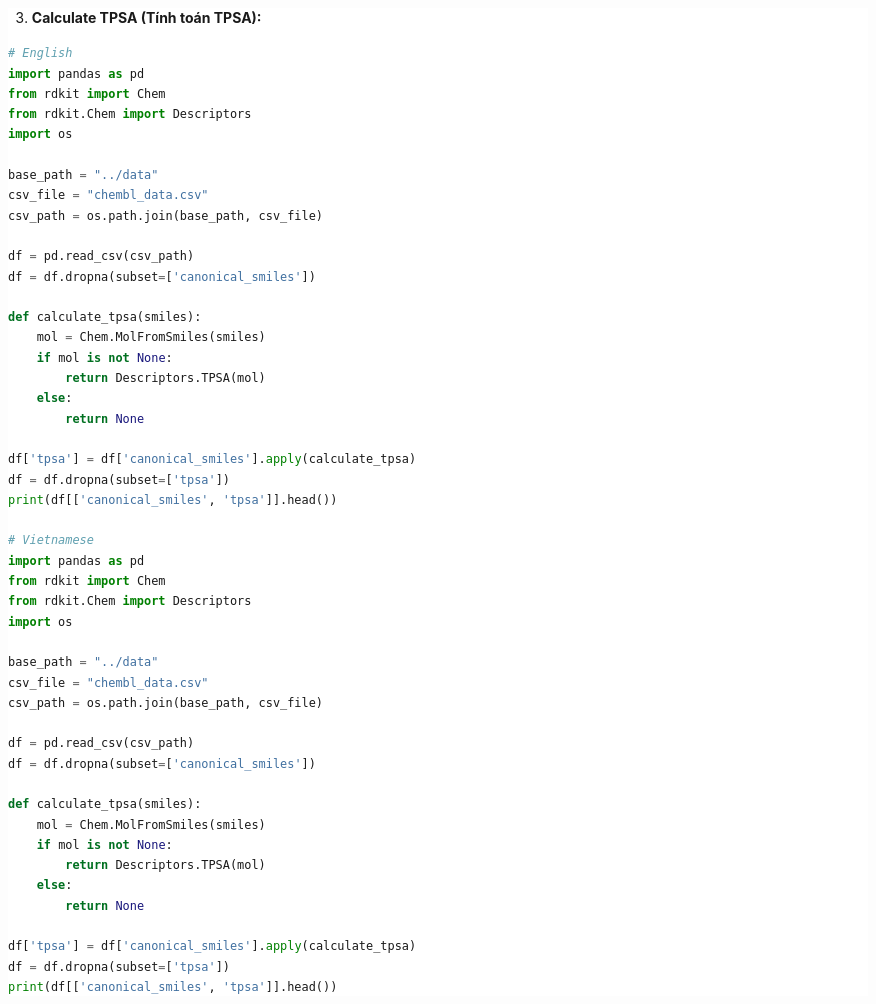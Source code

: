 3.  **Calculate TPSA (Tính toán TPSA):**

```python
# English
import pandas as pd
from rdkit import Chem
from rdkit.Chem import Descriptors
import os

base_path = "../data"
csv_file = "chembl_data.csv"
csv_path = os.path.join(base_path, csv_file)

df = pd.read_csv(csv_path)
df = df.dropna(subset=['canonical_smiles'])

def calculate_tpsa(smiles):
    mol = Chem.MolFromSmiles(smiles)
    if mol is not None:
        return Descriptors.TPSA(mol)
    else:
        return None

df['tpsa'] = df['canonical_smiles'].apply(calculate_tpsa)
df = df.dropna(subset=['tpsa'])
print(df[['canonical_smiles', 'tpsa']].head())

# Vietnamese
import pandas as pd
from rdkit import Chem
from rdkit.Chem import Descriptors
import os

base_path = "../data"
csv_file = "chembl_data.csv"
csv_path = os.path.join(base_path, csv_file)

df = pd.read_csv(csv_path)
df = df.dropna(subset=['canonical_smiles'])

def calculate_tpsa(smiles):
    mol = Chem.MolFromSmiles(smiles)
    if mol is not None:
        return Descriptors.TPSA(mol)
    else:
        return None

df['tpsa'] = df['canonical_smiles'].apply(calculate_tpsa)
df = df.dropna(subset=['tpsa'])
print(df[['canonical_smiles', 'tpsa']].head())
```
